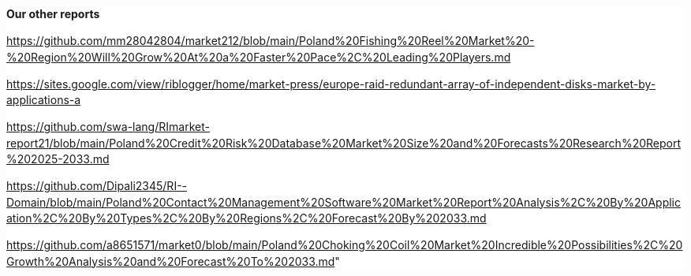 <strong>Our other reports</strong>

<a href=https://github.com/mm28042804/market212/blob/main/Poland%20Fishing%20Reel%20Market%20-%20Region%20Will%20Grow%20At%20a%20Faster%20Pace%2C%20Leading%20Players.md>https://github.com/mm28042804/market212/blob/main/Poland%20Fishing%20Reel%20Market%20-%20Region%20Will%20Grow%20At%20a%20Faster%20Pace%2C%20Leading%20Players.md</a>

<a href=https://sites.google.com/view/riblogger/home/market-press/europe-raid-redundant-array-of-independent-disks-market-by-applications-a>https://sites.google.com/view/riblogger/home/market-press/europe-raid-redundant-array-of-independent-disks-market-by-applications-a</a>

<a href=https://github.com/swa-lang/RImarket-report21/blob/main/Poland%20Credit%20Risk%20Database%20Market%20Size%20and%20Forecasts%20Research%20Report%202025-2033.md>https://github.com/swa-lang/RImarket-report21/blob/main/Poland%20Credit%20Risk%20Database%20Market%20Size%20and%20Forecasts%20Research%20Report%202025-2033.md</a>

<a href=https://github.com/Dipali2345/RI--Domain/blob/main/Poland%20Contact%20Management%20Software%20Market%20Report%20Analysis%2C%20By%20Application%2C%20By%20Types%2C%20By%20Regions%2C%20Forecast%20By%202033.md>https://github.com/Dipali2345/RI--Domain/blob/main/Poland%20Contact%20Management%20Software%20Market%20Report%20Analysis%2C%20By%20Application%2C%20By%20Types%2C%20By%20Regions%2C%20Forecast%20By%202033.md</a>

<a href=https://github.com/a8651571/market0/blob/main/Poland%20Choking%20Coil%20Market%20Incredible%20Possibilities%2C%20Growth%20Analysis%20and%20Forecast%20To%202033.md>https://github.com/a8651571/market0/blob/main/Poland%20Choking%20Coil%20Market%20Incredible%20Possibilities%2C%20Growth%20Analysis%20and%20Forecast%20To%202033.md</a>"
